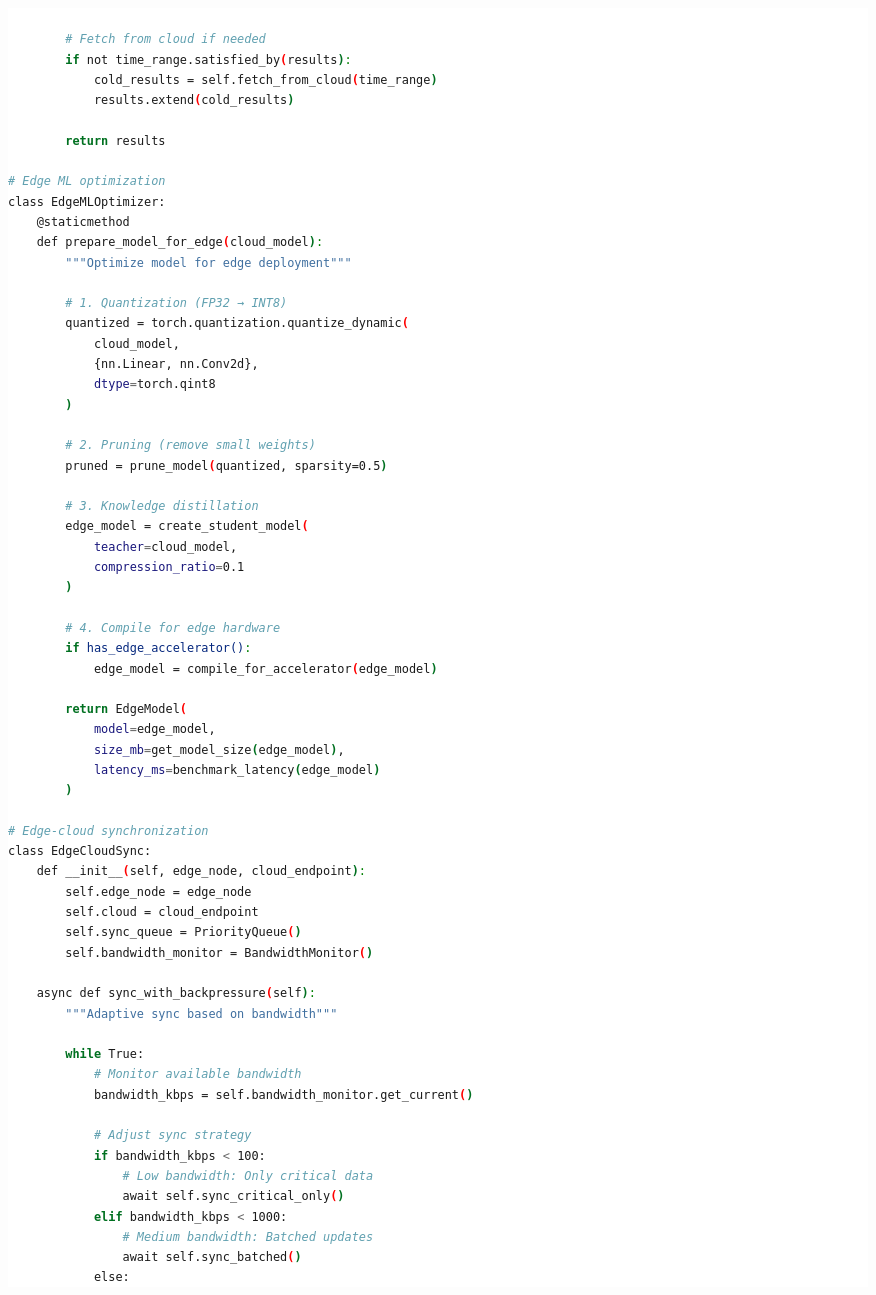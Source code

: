 ```bash
            
        # Fetch from cloud if needed
        if not time_range.satisfied_by(results):
            cold_results = self.fetch_from_cloud(time_range)
            results.extend(cold_results)
            
        return results

# Edge ML optimization
class EdgeMLOptimizer:
    @staticmethod
    def prepare_model_for_edge(cloud_model):
        """Optimize model for edge deployment"""
        
        # 1. Quantization (FP32 → INT8)
        quantized = torch.quantization.quantize_dynamic(
            cloud_model,
            {nn.Linear, nn.Conv2d},
            dtype=torch.qint8
        )
        
        # 2. Pruning (remove small weights)
        pruned = prune_model(quantized, sparsity=0.5)
        
        # 3. Knowledge distillation
        edge_model = create_student_model(
            teacher=cloud_model,
            compression_ratio=0.1
        )
        
        # 4. Compile for edge hardware
        if has_edge_accelerator():
            edge_model = compile_for_accelerator(edge_model)
            
        return EdgeModel(
            model=edge_model,
            size_mb=get_model_size(edge_model),
            latency_ms=benchmark_latency(edge_model)
        )

# Edge-cloud synchronization
class EdgeCloudSync:
    def __init__(self, edge_node, cloud_endpoint):
        self.edge_node = edge_node
        self.cloud = cloud_endpoint
        self.sync_queue = PriorityQueue()
        self.bandwidth_monitor = BandwidthMonitor()
        
    async def sync_with_backpressure(self):
        """Adaptive sync based on bandwidth"""
        
        while True:
            # Monitor available bandwidth
            bandwidth_kbps = self.bandwidth_monitor.get_current()
            
            # Adjust sync strategy
            if bandwidth_kbps < 100:
                # Low bandwidth: Only critical data
                await self.sync_critical_only()
            elif bandwidth_kbps < 1000:
                # Medium bandwidth: Batched updates
                await self.sync_batched()
            else:
```